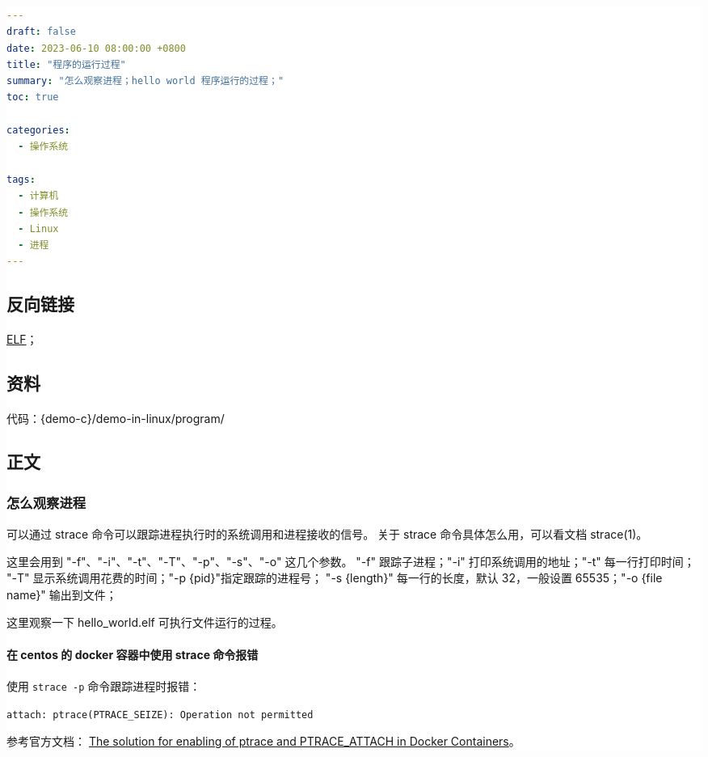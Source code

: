 ```yaml
---
draft: false
date: 2023-06-10 08:00:00 +0800
title: "程序的运行过程"
summary: "怎么观察进程；hello world 程序运行的过程；"
toc: true

categories:
  - 操作系统

tags:
  - 计算机
  - 操作系统
  - Linux
  - 进程
---
```


## 反向链接

[ELF](/计算机/操作系统/linux/ELF)；

## 资料

代码：{demo-c}/demo-in-linux/program/

## 正文

### 怎么观察进程

可以通过 strace 命令可以跟踪进程执行时的系统调用和进程接收的信号。
关于 strace 命令具体怎么用，可以看文档 strace(1)。

这里会用到 "-f"、"-i"、"-t"、"-T"、"-p"、"-s"、"-o" 这几个参数。
"-f" 跟踪子进程；"-i" 打印系统调用的地址；"-t" 每一行打印时间；
"-T" 显示系统调用花费的时间；"-p {pid}"指定跟踪的进程号；
"-s {length}" 每一行的长度，默认 32，一般设置 65535；"-o {file name}" 输出到文件；

这里观察一下 hello_world.elf 可执行文件运行的过程。

#### 在 centos 的 docker 容器中使用 strace 命令报错

使用 `strace -p` 命令跟踪进程时报错：

```text
attach: ptrace(PTRACE_SEIZE): Operation not permitted
```

参考官方文档：
[The solution for enabling of ptrace and PTRACE_ATTACH in Docker Containers](https://bitworks.software/en/2017-07-24-docker-ptrace-attach.html)。
